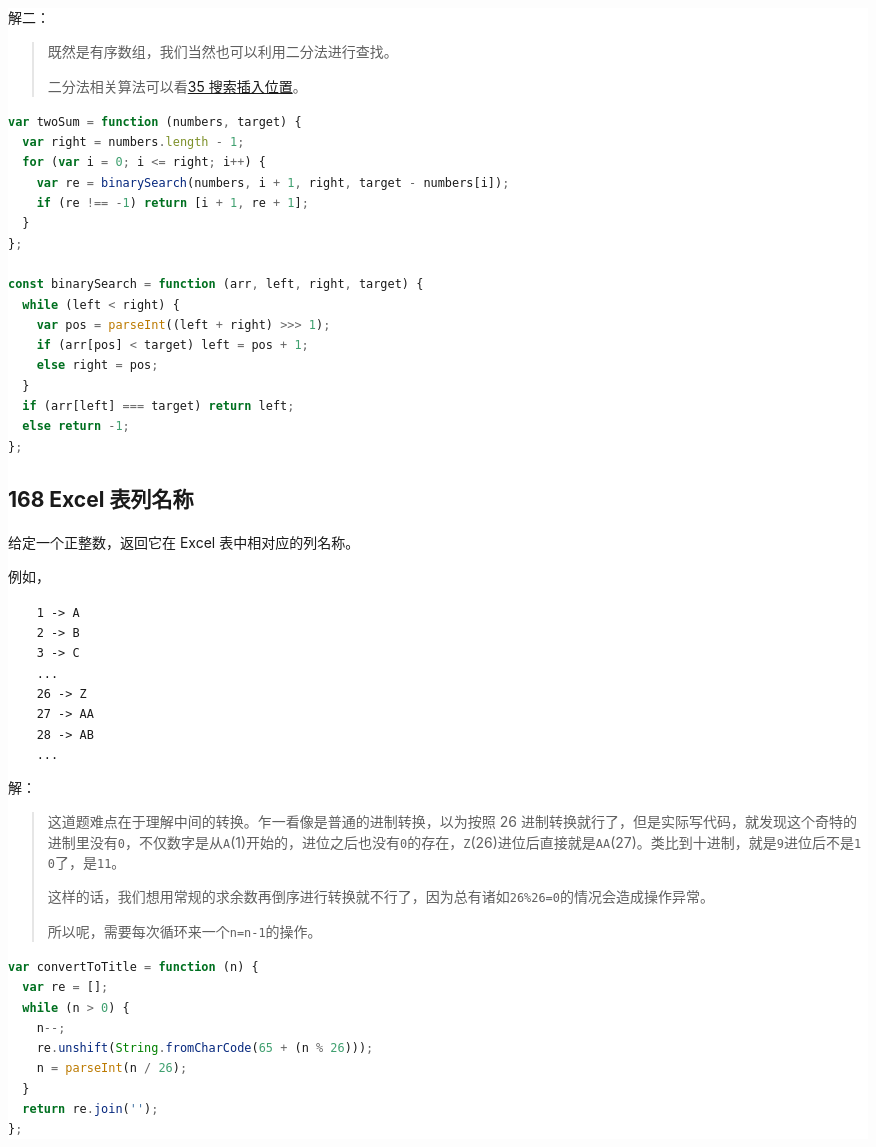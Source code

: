 解二：

> 既然是有序数组，我们当然也可以利用二分法进行查找。
>
> 二分法相关算法可以看[35 搜索插入位置](https://www.rhinoc.top/leetcode_2/#35-%E6%90%9C%E7%B4%A2%E6%8F%92%E5%85%A5%E4%BD%8D%E7%BD%AE)。

```js
var twoSum = function (numbers, target) {
  var right = numbers.length - 1;
  for (var i = 0; i <= right; i++) {
    var re = binarySearch(numbers, i + 1, right, target - numbers[i]);
    if (re !== -1) return [i + 1, re + 1];
  }
};

const binarySearch = function (arr, left, right, target) {
  while (left < right) {
    var pos = parseInt((left + right) >>> 1);
    if (arr[pos] < target) left = pos + 1;
    else right = pos;
  }
  if (arr[left] === target) return left;
  else return -1;
};
```

## 168 Excel 表列名称

给定一个正整数，返回它在 Excel 表中相对应的列名称。

例如，

```
    1 -> A
    2 -> B
    3 -> C
    ...
    26 -> Z
    27 -> AA
    28 -> AB
    ...
```

解：

> 这道题难点在于理解中间的转换。乍一看像是普通的进制转换，以为按照 26 进制转换就行了，但是实际写代码，就发现这个奇特的进制里没有`0`，不仅数字是从`A`(1)开始的，进位之后也没有`0`的存在，`Z`(26)进位后直接就是`AA`(27)。类比到十进制，就是`9`进位后不是`10`了，是`11`。
>
> 这样的话，我们想用常规的求余数再倒序进行转换就不行了，因为总有诸如`26%26=0`的情况会造成操作异常。
>
> 所以呢，需要每次循环来一个`n=n-1`的操作。

```js
var convertToTitle = function (n) {
  var re = [];
  while (n > 0) {
    n--;
    re.unshift(String.fromCharCode(65 + (n % 26)));
    n = parseInt(n / 26);
  }
  return re.join('');
};
```
